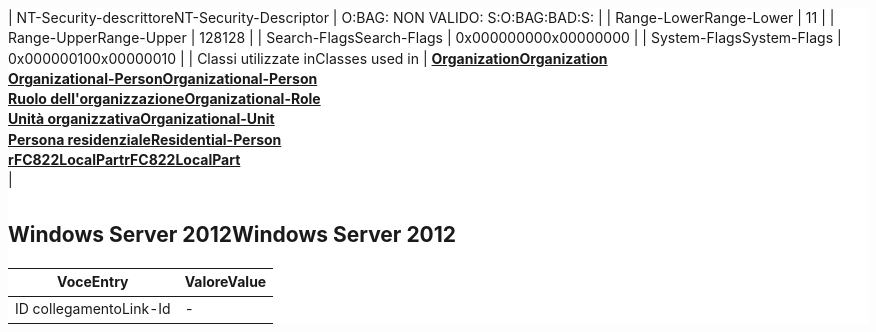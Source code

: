 | <span data-ttu-id="12d34-294">NT-Security-descrittore</span><span class="sxs-lookup"><span data-stu-id="12d34-294">NT-Security-Descriptor</span></span> | <span data-ttu-id="12d34-295">O:BAG: NON VALIDO: S:</span><span class="sxs-lookup"><span data-stu-id="12d34-295">O:BAG:BAD:S:</span></span>                                                                                                                                                                                                                                                                                                                                                            |
| <span data-ttu-id="12d34-296">Range-Lower</span><span class="sxs-lookup"><span data-stu-id="12d34-296">Range-Lower</span></span>            | <span data-ttu-id="12d34-297">1</span><span class="sxs-lookup"><span data-stu-id="12d34-297">1</span></span>                                                                                                                                                                                                                                                                                                                                                                       |
| <span data-ttu-id="12d34-298">Range-Upper</span><span class="sxs-lookup"><span data-stu-id="12d34-298">Range-Upper</span></span>            | <span data-ttu-id="12d34-299">128</span><span class="sxs-lookup"><span data-stu-id="12d34-299">128</span></span>                                                                                                                                                                                                                                                                                                                                                                     |
| <span data-ttu-id="12d34-300">Search-Flags</span><span class="sxs-lookup"><span data-stu-id="12d34-300">Search-Flags</span></span>           | <span data-ttu-id="12d34-301">0x00000000</span><span class="sxs-lookup"><span data-stu-id="12d34-301">0x00000000</span></span>                                                                                                                                                                                                                                                                                                                                                              |
| <span data-ttu-id="12d34-302">System-Flags</span><span class="sxs-lookup"><span data-stu-id="12d34-302">System-Flags</span></span>           | <span data-ttu-id="12d34-303">0x00000010</span><span class="sxs-lookup"><span data-stu-id="12d34-303">0x00000010</span></span>                                                                                                                                                                                                                                                                                                                                                              |
| <span data-ttu-id="12d34-304">Classi utilizzate in</span><span class="sxs-lookup"><span data-stu-id="12d34-304">Classes used in</span></span>        | [<span data-ttu-id="12d34-305">**Organization**</span><span class="sxs-lookup"><span data-stu-id="12d34-305">**Organization**</span></span>](c-organization.md)<br/> [<span data-ttu-id="12d34-306">**Organizational-Person**</span><span class="sxs-lookup"><span data-stu-id="12d34-306">**Organizational-Person**</span></span>](c-organizationalperson.md)<br/> [<span data-ttu-id="12d34-307">**Ruolo dell'organizzazione**</span><span class="sxs-lookup"><span data-stu-id="12d34-307">**Organizational-Role**</span></span>](c-organizationalrole.md)<br/> [<span data-ttu-id="12d34-308">**Unità organizzativa**</span><span class="sxs-lookup"><span data-stu-id="12d34-308">**Organizational-Unit**</span></span>](c-organizationalunit.md)<br/> [<span data-ttu-id="12d34-309">**Persona residenziale**</span><span class="sxs-lookup"><span data-stu-id="12d34-309">**Residential-Person**</span></span>](c-residentialperson.md)<br/> [<span data-ttu-id="12d34-310">**rFC822LocalPart**</span><span class="sxs-lookup"><span data-stu-id="12d34-310">**rFC822LocalPart**</span></span>](c-rfc822localpart.md)<br/> |



## <a name="windows-server-2012"></a><span data-ttu-id="12d34-311">Windows Server 2012</span><span class="sxs-lookup"><span data-stu-id="12d34-311">Windows Server 2012</span></span>



| <span data-ttu-id="12d34-312">Voce</span><span class="sxs-lookup"><span data-stu-id="12d34-312">Entry</span></span> | <span data-ttu-id="12d34-313">Valore</span><span class="sxs-lookup"><span data-stu-id="12d34-313">Value</span></span> |
|------------------------|-------------------------------------------------------------------------------------------------------------------------------------------------------------------------------------------------------------------------------------------------------------------------------------------------------------------------------------------------------------------------|
| <span data-ttu-id="12d34-314">ID collegamento</span><span class="sxs-lookup"><span data-stu-id="12d34-314">Link-Id</span></span>                | \-                                                                                                                                                                                                                                                                                                                                                                      |